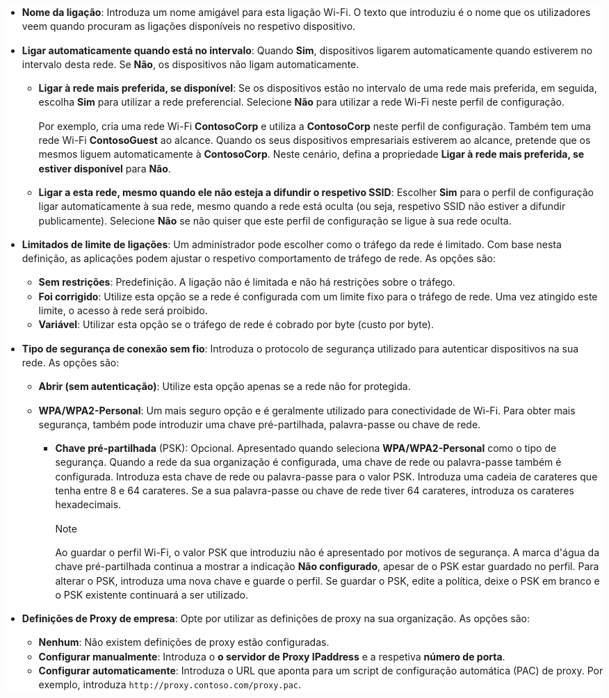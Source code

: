 - **Nome da ligação**: Introduza um nome amigável para esta ligação Wi-Fi. O texto que introduziu é o nome que os utilizadores veem quando procuram as ligações disponíveis no respetivo dispositivo.

- **Ligar automaticamente quando está no intervalo**: Quando **Sim**, dispositivos ligarem automaticamente quando estiverem no intervalo desta rede. Se **Não**, os dispositivos não ligam automaticamente.

  - **Ligar à rede mais preferida, se disponível**: Se os dispositivos estão no intervalo de uma rede mais preferida, em seguida, escolha **Sim** para utilizar a rede preferencial. Selecione **Não** para utilizar a rede Wi-Fi neste perfil de configuração.

    Por exemplo, cria uma rede Wi-Fi **ContosoCorp** e utiliza a **ContosoCorp** neste perfil de configuração. Também tem uma rede Wi-Fi **ContosoGuest** ao alcance. Quando os seus dispositivos empresariais estiverem ao alcance, pretende que os mesmos liguem automaticamente à **ContosoCorp**. Neste cenário, defina a propriedade **Ligar à rede mais preferida, se estiver disponível** para **Não**.

  - **Ligar a esta rede, mesmo quando ele não esteja a difundir o respetivo SSID**: Escolher **Sim** para o perfil de configuração ligar automaticamente à sua rede, mesmo quando a rede está oculta (ou seja, respetivo SSID não estiver a difundir publicamente). Selecione **Não** se não quiser que este perfil de configuração se ligue à sua rede oculta.

- **Limitados de limite de ligações**: Um administrador pode escolher como o tráfego da rede é limitado. Com base nesta definição, as aplicações podem ajustar o respetivo comportamento de tráfego de rede. As opções são:

  - **Sem restrições**: Predefinição. A ligação não é limitada e não há restrições sobre o tráfego.
  - **Foi corrigido**: Utilize esta opção se a rede é configurada com um limite fixo para o tráfego de rede. Uma vez atingido este limite, o acesso à rede será proibido.
  - **Variável**: Utilizar esta opção se o tráfego de rede é cobrado por byte (custo por byte).

- **Tipo de segurança de conexão sem fio**: Introduza o protocolo de segurança utilizado para autenticar dispositivos na sua rede. As opções são:
  - **Abrir (sem autenticação)**: Utilize esta opção apenas se a rede não for protegida.
  - **WPA/WPA2-Personal**: Um mais seguro opção e é geralmente utilizado para conectividade de Wi-Fi. Para obter mais segurança, também pode introduzir uma chave pré-partilhada, palavra-passe ou chave de rede. 

    - **Chave pré-partilhada** (PSK): Opcional. Apresentado quando seleciona **WPA/WPA2-Personal** como o tipo de segurança. Quando a rede da sua organização é configurada, uma chave de rede ou palavra-passe também é configurada. Introduza esta chave de rede ou palavra-passe para o valor PSK. Introduza uma cadeia de carateres que tenha entre 8 e 64 carateres. Se a sua palavra-passe ou chave de rede tiver 64 carateres, introduza os carateres hexadecimais.
    
      > [!NOTE]
      > Ao guardar o perfil Wi-Fi, o valor PSK que introduziu não é apresentado por motivos de segurança. A marca d'água da chave pré-partilhada continua a mostrar a indicação **Não configurado**, apesar de o PSK estar guardado no perfil. Para alterar o PSK, introduza uma nova chave e guarde o perfil. Se guardar o PSK, edite a política, deixe o PSK em branco e o PSK existente continuará a ser utilizado.

- **Definições de Proxy de empresa**: Opte por utilizar as definições de proxy na sua organização. As opções são:
  - **Nenhum**: Não existem definições de proxy estão configuradas.
  - **Configurar manualmente**: Introduza o **o servidor de Proxy IPaddress** e a respetiva **número de porta**.
  - **Configurar automaticamente**: Introduza o URL que aponta para um script de configuração automática (PAC) de proxy. Por exemplo, introduza `http://proxy.contoso.com/proxy.pac`.
